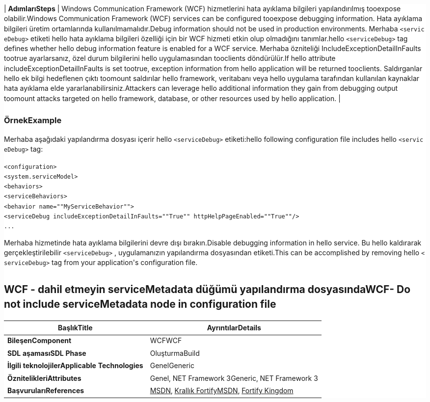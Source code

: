 | <span data-ttu-id="87115-129">**Adımları**</span><span class="sxs-lookup"><span data-stu-id="87115-129">**Steps**</span></span> | <span data-ttu-id="87115-130">Windows Communication Framework (WCF) hizmetlerini hata ayıklama bilgileri yapılandırılmış tooexpose olabilir.</span><span class="sxs-lookup"><span data-stu-id="87115-130">Windows Communication Framework (WCF) services can be configured tooexpose debugging information.</span></span> <span data-ttu-id="87115-131">Hata ayıklama bilgileri üretim ortamlarında kullanılmamalıdır.</span><span class="sxs-lookup"><span data-stu-id="87115-131">Debug information should not be used in production environments.</span></span> <span data-ttu-id="87115-132">Merhaba `<serviceDebug>` etiketi hello hata ayıklama bilgileri özelliği için bir WCF hizmeti etkin olup olmadığını tanımlar.</span><span class="sxs-lookup"><span data-stu-id="87115-132">hello `<serviceDebug>` tag defines whether hello debug information feature is enabled for a WCF service.</span></span> <span data-ttu-id="87115-133">Merhaba özniteliği IncludeExceptionDetailInFaults tootrue ayarlarsanız, özel durum bilgilerini hello uygulamasından tooclients döndürülür.</span><span class="sxs-lookup"><span data-stu-id="87115-133">If hello attribute includeExceptionDetailInFaults is set tootrue, exception information from hello application will be returned tooclients.</span></span> <span data-ttu-id="87115-134">Saldırganlar hello ek bilgi hedeflenen çıktı toomount saldırılar hello framework, veritabanı veya hello uygulama tarafından kullanılan kaynaklar hata ayıklama elde yararlanabilirsiniz.</span><span class="sxs-lookup"><span data-stu-id="87115-134">Attackers can leverage hello additional information they gain from debugging output toomount attacks targeted on hello framework, database, or other resources used by hello application.</span></span> |

### <a name="example"></a><span data-ttu-id="87115-135">Örnek</span><span class="sxs-lookup"><span data-stu-id="87115-135">Example</span></span>
<span data-ttu-id="87115-136">Merhaba aşağıdaki yapılandırma dosyası içerir hello `<serviceDebug>` etiketi:</span><span class="sxs-lookup"><span data-stu-id="87115-136">hello following configuration file includes hello `<serviceDebug>` tag:</span></span> 
```
<configuration> 
<system.serviceModel> 
<behaviors> 
<serviceBehaviors> 
<behavior name=""MyServiceBehavior""> 
<serviceDebug includeExceptionDetailInFaults=""True"" httpHelpPageEnabled=""True""/> 
... 
```
<span data-ttu-id="87115-137">Merhaba hizmetinde hata ayıklama bilgilerini devre dışı bırakın.</span><span class="sxs-lookup"><span data-stu-id="87115-137">Disable debugging information in hello service.</span></span> <span data-ttu-id="87115-138">Bu hello kaldırarak gerçekleştirilebilir `<serviceDebug>` , uygulamanızın yapılandırma dosyasından etiketi.</span><span class="sxs-lookup"><span data-stu-id="87115-138">This can be accomplished by removing hello `<serviceDebug>` tag from your application's configuration file.</span></span> 

## <span data-ttu-id="87115-139"><a id="servicemetadata"></a>WCF - dahil etmeyin serviceMetadata düğümü yapılandırma dosyasında</span><span class="sxs-lookup"><span data-stu-id="87115-139"><a id="servicemetadata"></a>WCF- Do not include serviceMetadata node in configuration file</span></span>

| <span data-ttu-id="87115-140">Başlık</span><span class="sxs-lookup"><span data-stu-id="87115-140">Title</span></span>                   | <span data-ttu-id="87115-141">Ayrıntılar</span><span class="sxs-lookup"><span data-stu-id="87115-141">Details</span></span>      |
| ----------------------- | ------------ |
| <span data-ttu-id="87115-142">**Bileşen**</span><span class="sxs-lookup"><span data-stu-id="87115-142">**Component**</span></span>               | <span data-ttu-id="87115-143">WCF</span><span class="sxs-lookup"><span data-stu-id="87115-143">WCF</span></span> | 
| <span data-ttu-id="87115-144">**SDL aşaması**</span><span class="sxs-lookup"><span data-stu-id="87115-144">**SDL Phase**</span></span>               | <span data-ttu-id="87115-145">Oluşturma</span><span class="sxs-lookup"><span data-stu-id="87115-145">Build</span></span> |  
| <span data-ttu-id="87115-146">**İlgili teknolojiler**</span><span class="sxs-lookup"><span data-stu-id="87115-146">**Applicable Technologies**</span></span> | <span data-ttu-id="87115-147">Genel</span><span class="sxs-lookup"><span data-stu-id="87115-147">Generic</span></span> |
| <span data-ttu-id="87115-148">**Öznitelikleri**</span><span class="sxs-lookup"><span data-stu-id="87115-148">**Attributes**</span></span>              | <span data-ttu-id="87115-149">Genel, NET Framework 3</span><span class="sxs-lookup"><span data-stu-id="87115-149">Generic, NET Framework 3</span></span> |
| <span data-ttu-id="87115-150">**Başvuruları**</span><span class="sxs-lookup"><span data-stu-id="87115-150">**References**</span></span>              | <span data-ttu-id="87115-151">[MSDN](https://msdn.microsoft.com/library/ff648500.aspx), [Krallık Fortify](https://vulncat.fortify.com/en/vulncat/index.html)</span><span class="sxs-lookup"><span data-stu-id="87115-151">[MSDN](https://msdn.microsoft.com/library/ff648500.aspx), [Fortify Kingdom](https://vulncat.fortify.com/en/vulncat/index.html)</span></span> |